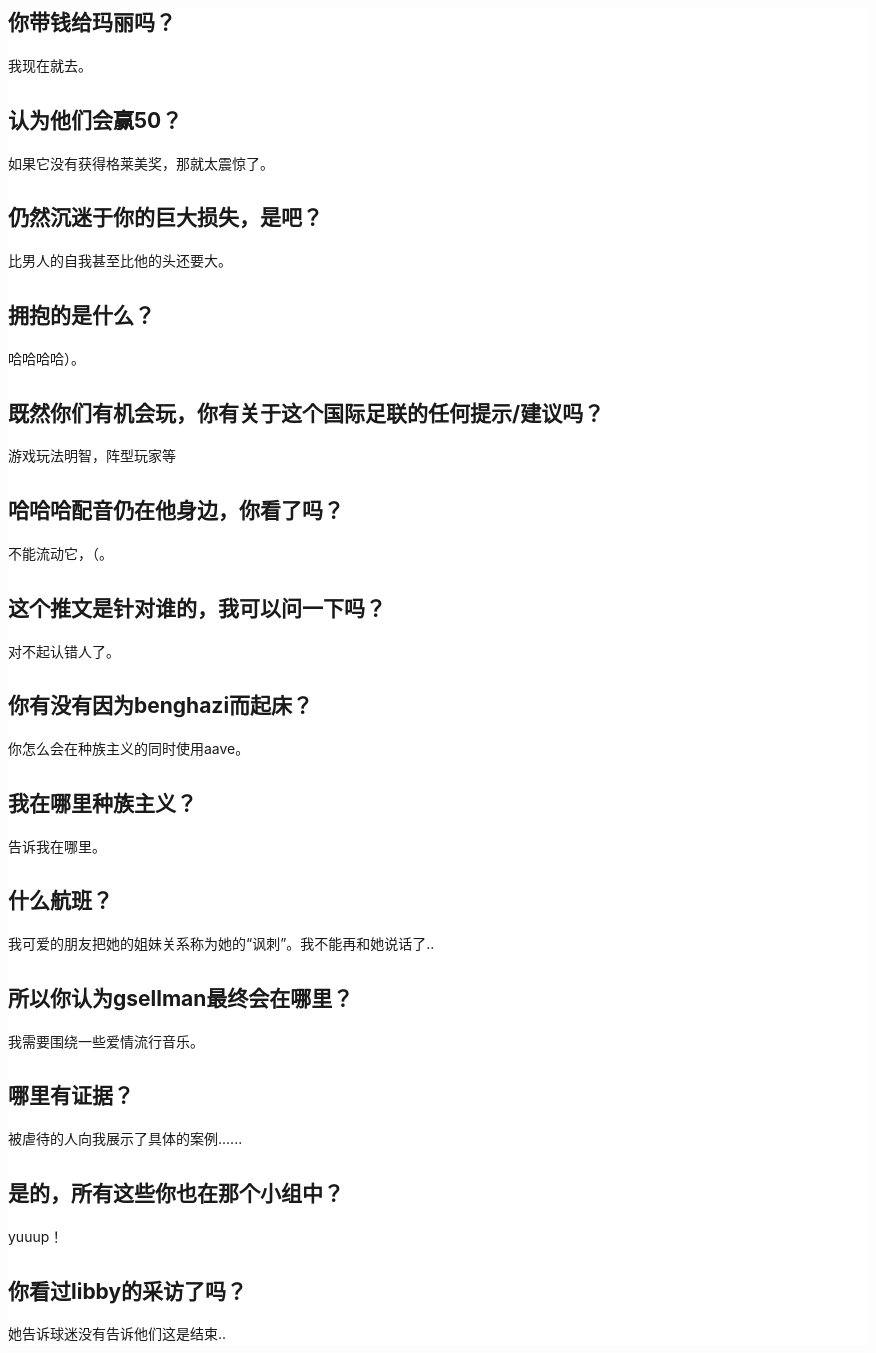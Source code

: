 ## 你带钱给玛丽吗？
我现在就去。

## 认为他们会赢50？
如果它没有获得格莱美奖，那就太震惊了。

## 仍然沉迷于你的巨大损失，是吧？
比男人的自我甚至比他的头还要大。

## 拥抱的是什么？
哈哈哈哈）。

## 既然你们有机会玩，你有关于这个国际足联的任何提示/建议吗？
游戏玩法明智，阵型玩家等

## 哈哈哈配音仍在他身边，你看了吗？
不能流动它，（。

## 这个推文是针对谁的，我可以问一下吗？
对不起认错人了。

## 你有没有因为benghazi而起床？
你怎么会在种族主义的同时使用aave。

## 我在哪里种族主义？
告诉我在哪里。

## 什么航班？
我可爱的朋友把她的姐妹关系称为她的“讽刺”。我不能再和她说话了..

## 所以你认为gsellman最终会在哪里？
我需要围绕一些爱情流行音乐。

## 哪里有证据？
被虐待的人向我展示了具体的案例......

## 是的，所有这些你也在那个小组中？
yuuup！

## 你看过libby的采访了吗？
她告诉球迷没有告诉他们这是结束..
